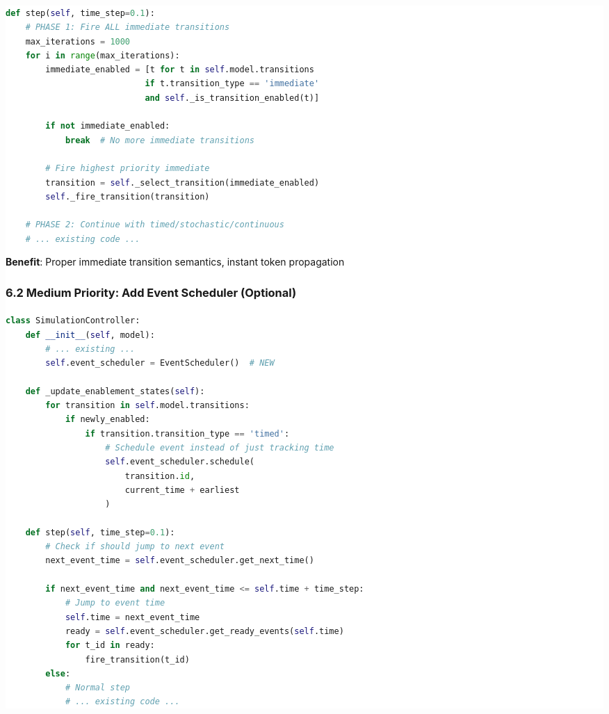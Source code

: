 ```python
def step(self, time_step=0.1):
    # PHASE 1: Fire ALL immediate transitions
    max_iterations = 1000
    for i in range(max_iterations):
        immediate_enabled = [t for t in self.model.transitions 
                            if t.transition_type == 'immediate' 
                            and self._is_transition_enabled(t)]
        
        if not immediate_enabled:
            break  # No more immediate transitions
        
        # Fire highest priority immediate
        transition = self._select_transition(immediate_enabled)
        self._fire_transition(transition)
    
    # PHASE 2: Continue with timed/stochastic/continuous
    # ... existing code ...
```

**Benefit**: Proper immediate transition semantics, instant token propagation

### 6.2 Medium Priority: Add Event Scheduler (Optional)

```python
class SimulationController:
    def __init__(self, model):
        # ... existing ...
        self.event_scheduler = EventScheduler()  # NEW
    
    def _update_enablement_states(self):
        for transition in self.model.transitions:
            if newly_enabled:
                if transition.transition_type == 'timed':
                    # Schedule event instead of just tracking time
                    self.event_scheduler.schedule(
                        transition.id, 
                        current_time + earliest
                    )
    
    def step(self, time_step=0.1):
        # Check if should jump to next event
        next_event_time = self.event_scheduler.get_next_time()
        
        if next_event_time and next_event_time <= self.time + time_step:
            # Jump to event time
            self.time = next_event_time
            ready = self.event_scheduler.get_ready_events(self.time)
            for t_id in ready:
                fire_transition(t_id)
        else:
            # Normal step
            # ... existing code ...
```
